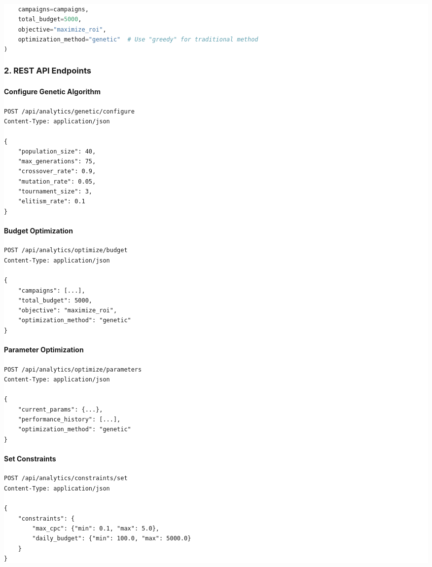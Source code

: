 ```python
    campaigns=campaigns,
    total_budget=5000,
    objective="maximize_roi",
    optimization_method="genetic"  # Use "greedy" for traditional method
)
```

### 2. REST API Endpoints

#### Configure Genetic Algorithm
```http
POST /api/analytics/genetic/configure
Content-Type: application/json

{
    "population_size": 40,
    "max_generations": 75,
    "crossover_rate": 0.9,
    "mutation_rate": 0.05,
    "tournament_size": 3,
    "elitism_rate": 0.1
}
```

#### Budget Optimization
```http
POST /api/analytics/optimize/budget
Content-Type: application/json

{
    "campaigns": [...],
    "total_budget": 5000,
    "objective": "maximize_roi",
    "optimization_method": "genetic"
}
```

#### Parameter Optimization
```http
POST /api/analytics/optimize/parameters
Content-Type: application/json

{
    "current_params": {...},
    "performance_history": [...],
    "optimization_method": "genetic"
}
```

#### Set Constraints
```http
POST /api/analytics/constraints/set
Content-Type: application/json

{
    "constraints": {
        "max_cpc": {"min": 0.1, "max": 5.0},
        "daily_budget": {"min": 100.0, "max": 5000.0}
    }
}
```
